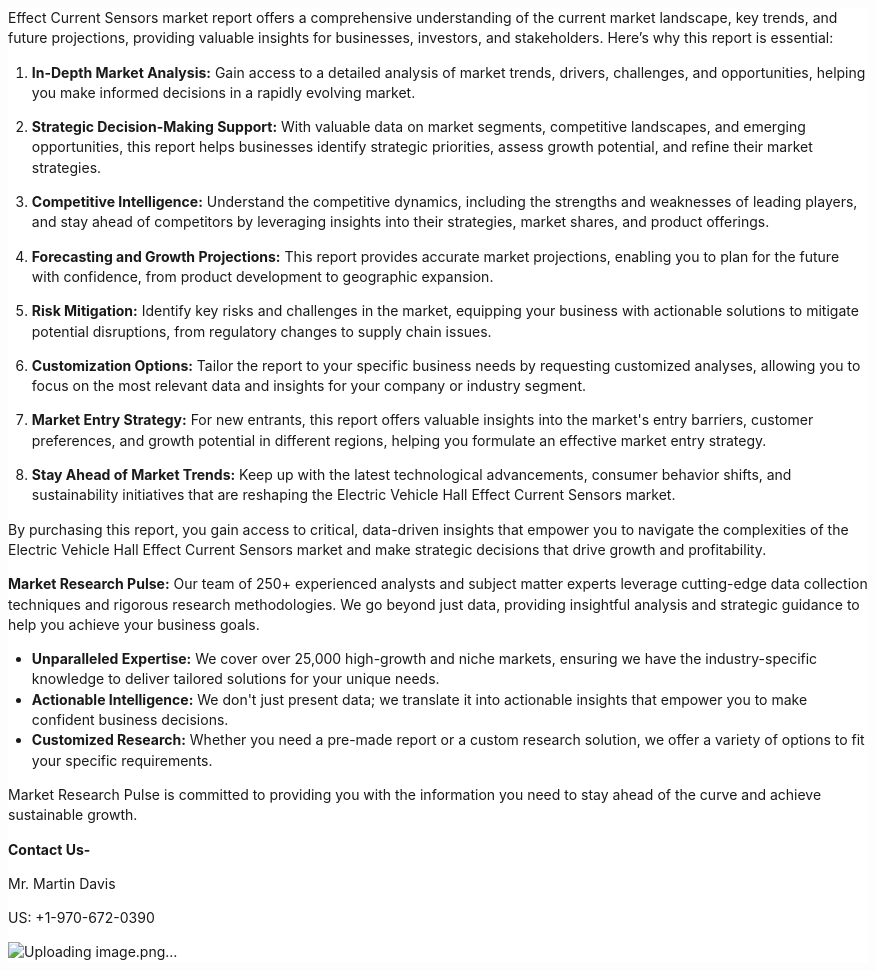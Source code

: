 Effect Current Sensors market report offers a comprehensive understanding of the current market landscape, key trends, and future projections, providing valuable insights for businesses, investors, and stakeholders. Here&rsquo;s why this report is essential:</p><ol><li><p><strong>In-Depth Market Analysis:</strong> Gain access to a detailed analysis of market trends, drivers, challenges, and opportunities, helping you make informed decisions in a rapidly evolving market.</p></li><li><p><strong>Strategic Decision-Making Support:</strong> With valuable data on market segments, competitive landscapes, and emerging opportunities, this report helps businesses identify strategic priorities, assess growth potential, and refine their market strategies.</p></li><li><p><strong>Competitive Intelligence:</strong> Understand the competitive dynamics, including the strengths and weaknesses of leading players, and stay ahead of competitors by leveraging insights into their strategies, market shares, and product offerings.</p></li><li><p><strong>Forecasting and Growth Projections:</strong> This report provides accurate market projections, enabling you to plan for the future with confidence, from product development to geographic expansion.</p></li><li><p><strong>Risk Mitigation:</strong> Identify key risks and challenges in the market, equipping your business with actionable solutions to mitigate potential disruptions, from regulatory changes to supply chain issues.</p></li><li><p><strong>Customization Options:</strong> Tailor the report to your specific business needs by requesting customized analyses, allowing you to focus on the most relevant data and insights for your company or industry segment.</p></li><li><p><strong>Market Entry Strategy:</strong> For new entrants, this report offers valuable insights into the market's entry barriers, customer preferences, and growth potential in different regions, helping you formulate an effective market entry strategy.</p></li><li><p><strong>Stay Ahead of Market Trends:</strong> Keep up with the latest technological advancements, consumer behavior shifts, and sustainability initiatives that are reshaping the Electric Vehicle Hall Effect Current Sensors market.</p></li></ol><p>By purchasing this report, you gain access to critical, data-driven insights that empower you to navigate the complexities of the Electric Vehicle Hall Effect Current Sensors market and make strategic decisions that drive growth and profitability.</p><p><strong>Market Research Pulse:</strong>&nbsp;Our team of 250+ experienced analysts and subject matter experts leverage cutting-edge data collection techniques and rigorous research methodologies. We go beyond just data, providing insightful analysis and strategic guidance to help you achieve your business goals.</p><ul><li><strong>Unparalleled Expertise:</strong>&nbsp;We cover over 25,000 high-growth and niche markets, ensuring we have the industry-specific knowledge to deliver tailored solutions for your unique needs.</li><li><strong>Actionable Intelligence:</strong>&nbsp;We don't just present data; we translate it into actionable insights that empower you to make confident business decisions.</li><li><strong>Customized Research:</strong>&nbsp;Whether you need a pre-made report or a custom research solution, we offer a variety of options to fit your specific requirements.</li></ul><p>Market Research Pulse is committed to providing you with the information you need to stay ahead of the curve and achieve sustainable growth.</p><p><strong>Contact Us-</strong></p><p>Mr. Martin Davis</p><p>US: +1-970-672-0390</p>
![Uploading image.png…]()

